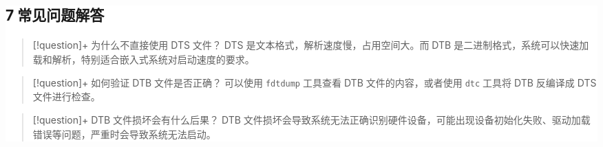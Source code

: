 ## 7 常见问题解答

> [!question]+ 为什么不直接使用 DTS 文件？ 
> DTS 是文本格式，解析速度慢，占用空间大。而 DTB 是二进制格式，系统可以快速加载和解析，特别适合嵌入式系统对启动速度的要求。

> [!question]+ 如何验证 DTB 文件是否正确？
>  可以使用 `fdtdump` 工具查看 DTB 文件的内容，或者使用 `dtc` 工具将 DTB 反编译成 DTS 文件进行检查。

> [!question]+ DTB 文件损坏会有什么后果？ 
> DTB 文件损坏会导致系统无法正确识别硬件设备，可能出现设备初始化失败、驱动加载错误等问题，严重时会导致系统无法启动。

